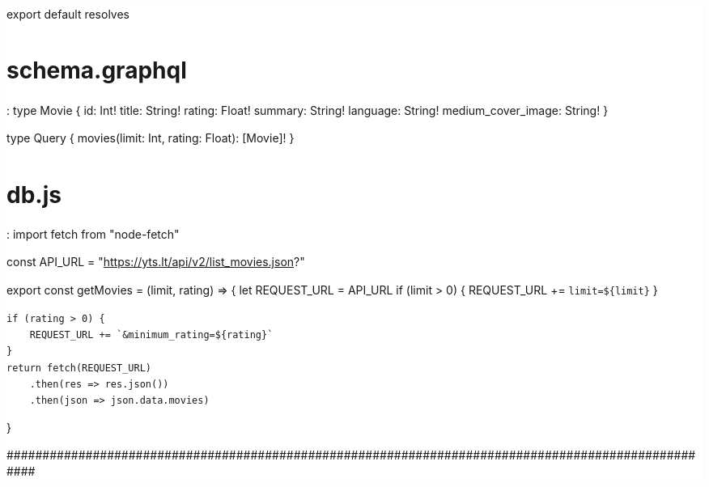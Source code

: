 export default resolves

# schema.graphql
:
type Movie {
  id: Int!
  title: String!
  rating: Float!
  summary: String!
  language: String!
  medium_cover_image: String!
}

type Query {
  movies(limit: Int, rating: Float): [Movie]!
}

# db.js
:
import fetch from "node-fetch"

const API_URL = "https://yts.lt/api/v2/list_movies.json?"

export const getMovies = (limit, rating) => {
    let REQUEST_URL = API_URL
    if (limit > 0) {
        REQUEST_URL += `limit=${limit}`
    }

    if (rating > 0) {
        REQUEST_URL += `&minimum_rating=${rating}`
    }
    return fetch(REQUEST_URL)
        .then(res => res.json())
        .then(json => json.data.movies)
}

####################################################################################################
